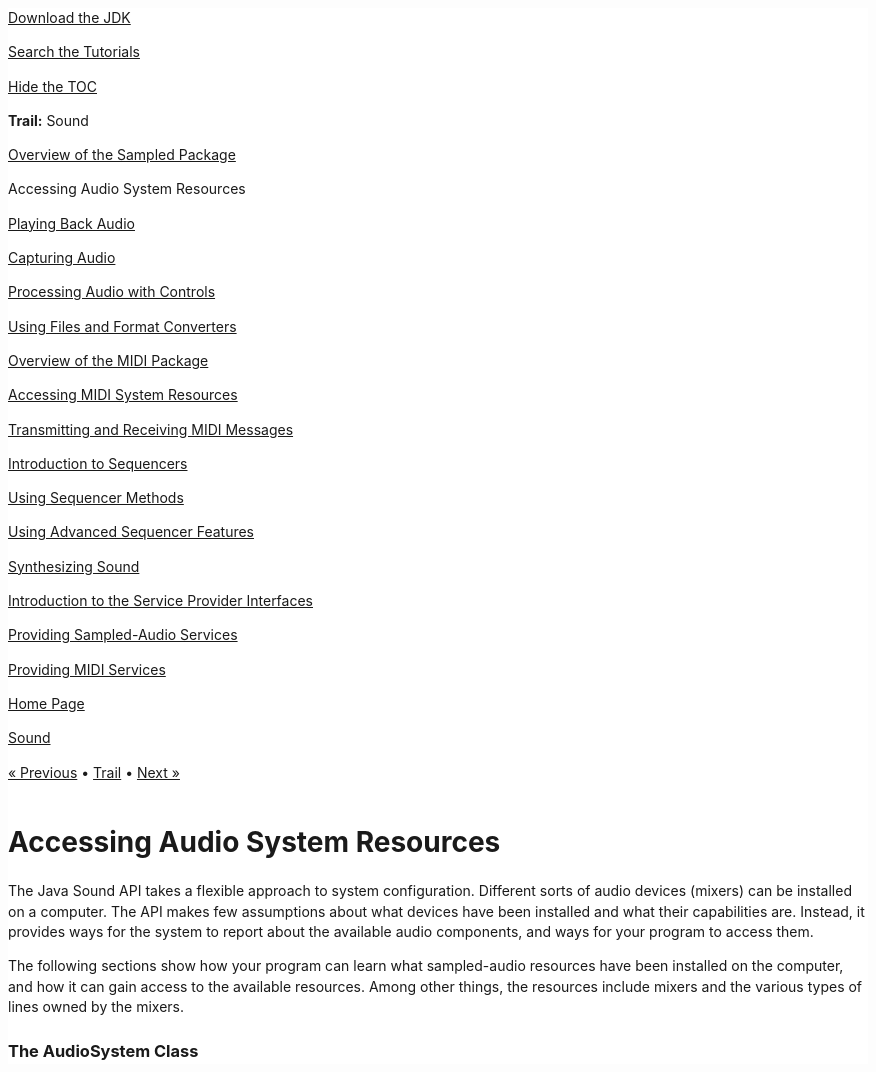 [Download
the JDK](http://java.sun.com/javase/6/download.jsp)
  
[Search the
Tutorials](../search.html)
  
[Hide the TOC](javascript:toggleLeft())

**Trail:** Sound

[Overview of the Sampled Package](sampled-overview.html)

Accessing Audio System Resources

[Playing Back Audio](playing.html)

[Capturing Audio](capturing.html)

[Processing Audio with Controls](controls.html)

[Using Files and Format Converters](converters.html)

[Overview of the MIDI Package](overview-MIDI.html)

[Accessing MIDI System Resources](accessing-MIDI.html)

[Transmitting and Receiving MIDI Messages](MIDI-messages.html)

[Introduction to Sequencers](MIDI-seq-intro.html)

[Using Sequencer Methods](MIDI-seq-methods.html)

[Using Advanced Sequencer Features](MIDI-seq-adv.html)

[Synthesizing Sound](MIDI-synth.html)

[Introduction to the Service Provider Interfaces](SPI-intro.html)

[Providing Sampled-Audio Services](SPI-providing-sampled.html)

[Providing MIDI Services](SPI-providing-MIDI.html)

[Home Page](../index.html)
>
[Sound](./index.html)

[« Previous](sampled-overview.html) • [Trail](./TOC.html) • [Next »](playing.html)

# Accessing Audio System Resources

The Java Sound API takes a flexible approach to system configuration. Different sorts of audio devices (mixers) can be installed on a computer. The API makes few assumptions about what devices have been installed and what their capabilities are. Instead, it provides ways for the system to report about the available audio components, and ways for your program to access them.

The following sections show how your program can learn what sampled-audio resources have been installed on the computer, and how it can gain access to the available resources. Among other things, the resources include mixers and the various types of lines owned by the mixers.

### The AudioSystem Class
